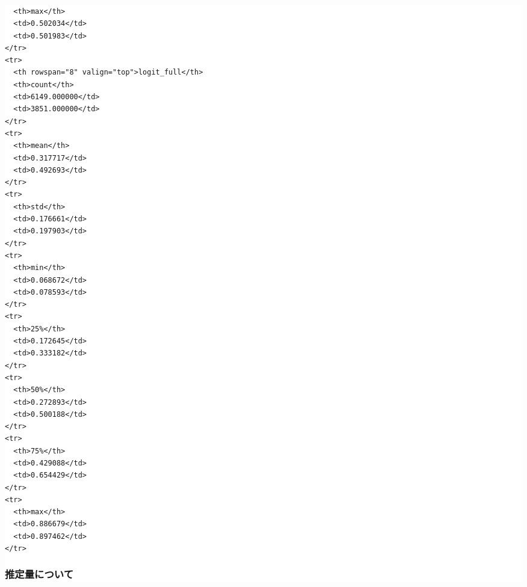       <th>max</th>
      <td>0.502034</td>
      <td>0.501983</td>
    </tr>
    <tr>
      <th rowspan="8" valign="top">logit_full</th>
      <th>count</th>
      <td>6149.000000</td>
      <td>3851.000000</td>
    </tr>
    <tr>
      <th>mean</th>
      <td>0.317717</td>
      <td>0.492693</td>
    </tr>
    <tr>
      <th>std</th>
      <td>0.176661</td>
      <td>0.197903</td>
    </tr>
    <tr>
      <th>min</th>
      <td>0.068672</td>
      <td>0.078593</td>
    </tr>
    <tr>
      <th>25%</th>
      <td>0.172645</td>
      <td>0.333182</td>
    </tr>
    <tr>
      <th>50%</th>
      <td>0.272893</td>
      <td>0.500188</td>
    </tr>
    <tr>
      <th>75%</th>
      <td>0.429088</td>
      <td>0.654429</td>
    </tr>
    <tr>
      <th>max</th>
      <td>0.886679</td>
      <td>0.897462</td>
    </tr>
  </tbody>
</table>



### 推定量について

